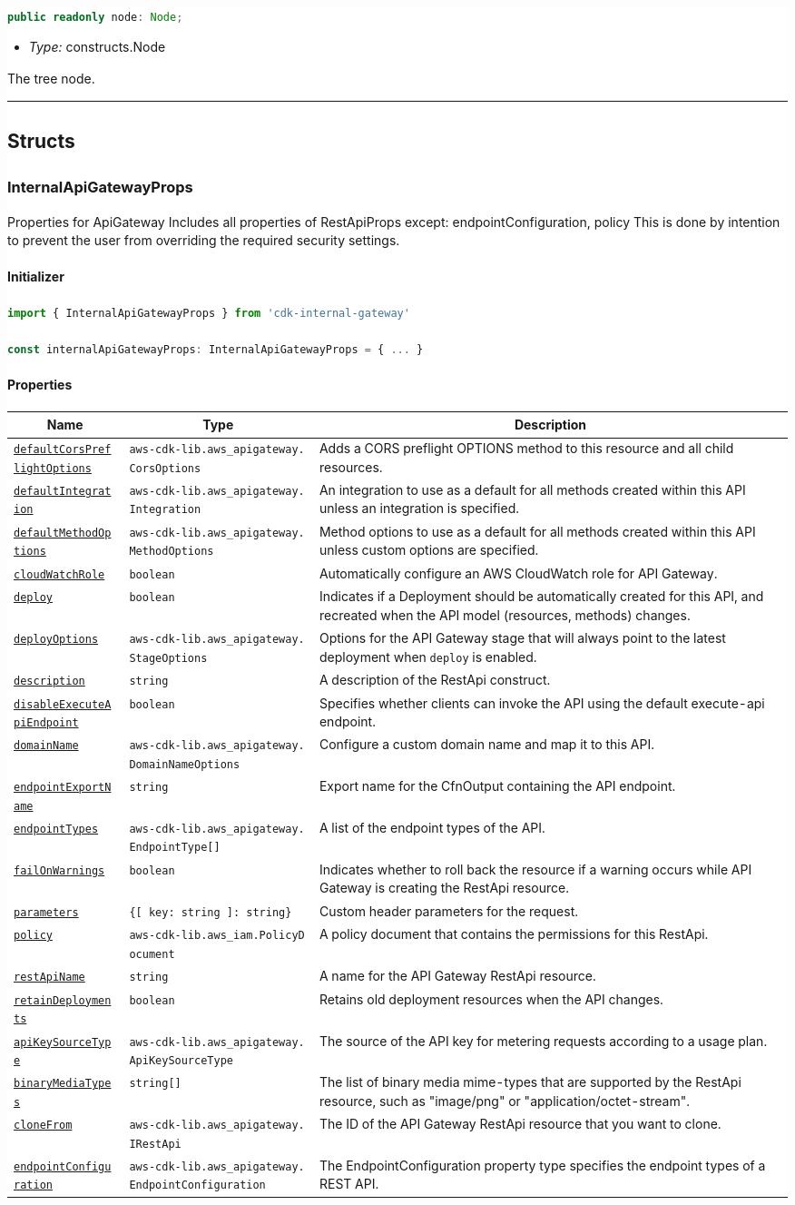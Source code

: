 ```typescript
public readonly node: Node;
```

- *Type:* constructs.Node

The tree node.

---


## Structs <a name="Structs" id="Structs"></a>

### InternalApiGatewayProps <a name="InternalApiGatewayProps" id="cdk-internal-gateway.InternalApiGatewayProps"></a>

Properties for ApiGateway Includes all properties of RestApiProps except: endpointConfiguration, policy This is done by intention to prevent the user from overriding the required security settings.

#### Initializer <a name="Initializer" id="cdk-internal-gateway.InternalApiGatewayProps.Initializer"></a>

```typescript
import { InternalApiGatewayProps } from 'cdk-internal-gateway'

const internalApiGatewayProps: InternalApiGatewayProps = { ... }
```

#### Properties <a name="Properties" id="Properties"></a>

| **Name** | **Type** | **Description** |
| --- | --- | --- |
| <code><a href="#cdk-internal-gateway.InternalApiGatewayProps.property.defaultCorsPreflightOptions">defaultCorsPreflightOptions</a></code> | <code>aws-cdk-lib.aws_apigateway.CorsOptions</code> | Adds a CORS preflight OPTIONS method to this resource and all child resources. |
| <code><a href="#cdk-internal-gateway.InternalApiGatewayProps.property.defaultIntegration">defaultIntegration</a></code> | <code>aws-cdk-lib.aws_apigateway.Integration</code> | An integration to use as a default for all methods created within this API unless an integration is specified. |
| <code><a href="#cdk-internal-gateway.InternalApiGatewayProps.property.defaultMethodOptions">defaultMethodOptions</a></code> | <code>aws-cdk-lib.aws_apigateway.MethodOptions</code> | Method options to use as a default for all methods created within this API unless custom options are specified. |
| <code><a href="#cdk-internal-gateway.InternalApiGatewayProps.property.cloudWatchRole">cloudWatchRole</a></code> | <code>boolean</code> | Automatically configure an AWS CloudWatch role for API Gateway. |
| <code><a href="#cdk-internal-gateway.InternalApiGatewayProps.property.deploy">deploy</a></code> | <code>boolean</code> | Indicates if a Deployment should be automatically created for this API, and recreated when the API model (resources, methods) changes. |
| <code><a href="#cdk-internal-gateway.InternalApiGatewayProps.property.deployOptions">deployOptions</a></code> | <code>aws-cdk-lib.aws_apigateway.StageOptions</code> | Options for the API Gateway stage that will always point to the latest deployment when `deploy` is enabled. |
| <code><a href="#cdk-internal-gateway.InternalApiGatewayProps.property.description">description</a></code> | <code>string</code> | A description of the RestApi construct. |
| <code><a href="#cdk-internal-gateway.InternalApiGatewayProps.property.disableExecuteApiEndpoint">disableExecuteApiEndpoint</a></code> | <code>boolean</code> | Specifies whether clients can invoke the API using the default execute-api endpoint. |
| <code><a href="#cdk-internal-gateway.InternalApiGatewayProps.property.domainName">domainName</a></code> | <code>aws-cdk-lib.aws_apigateway.DomainNameOptions</code> | Configure a custom domain name and map it to this API. |
| <code><a href="#cdk-internal-gateway.InternalApiGatewayProps.property.endpointExportName">endpointExportName</a></code> | <code>string</code> | Export name for the CfnOutput containing the API endpoint. |
| <code><a href="#cdk-internal-gateway.InternalApiGatewayProps.property.endpointTypes">endpointTypes</a></code> | <code>aws-cdk-lib.aws_apigateway.EndpointType[]</code> | A list of the endpoint types of the API. |
| <code><a href="#cdk-internal-gateway.InternalApiGatewayProps.property.failOnWarnings">failOnWarnings</a></code> | <code>boolean</code> | Indicates whether to roll back the resource if a warning occurs while API Gateway is creating the RestApi resource. |
| <code><a href="#cdk-internal-gateway.InternalApiGatewayProps.property.parameters">parameters</a></code> | <code>{[ key: string ]: string}</code> | Custom header parameters for the request. |
| <code><a href="#cdk-internal-gateway.InternalApiGatewayProps.property.policy">policy</a></code> | <code>aws-cdk-lib.aws_iam.PolicyDocument</code> | A policy document that contains the permissions for this RestApi. |
| <code><a href="#cdk-internal-gateway.InternalApiGatewayProps.property.restApiName">restApiName</a></code> | <code>string</code> | A name for the API Gateway RestApi resource. |
| <code><a href="#cdk-internal-gateway.InternalApiGatewayProps.property.retainDeployments">retainDeployments</a></code> | <code>boolean</code> | Retains old deployment resources when the API changes. |
| <code><a href="#cdk-internal-gateway.InternalApiGatewayProps.property.apiKeySourceType">apiKeySourceType</a></code> | <code>aws-cdk-lib.aws_apigateway.ApiKeySourceType</code> | The source of the API key for metering requests according to a usage plan. |
| <code><a href="#cdk-internal-gateway.InternalApiGatewayProps.property.binaryMediaTypes">binaryMediaTypes</a></code> | <code>string[]</code> | The list of binary media mime-types that are supported by the RestApi resource, such as "image/png" or "application/octet-stream". |
| <code><a href="#cdk-internal-gateway.InternalApiGatewayProps.property.cloneFrom">cloneFrom</a></code> | <code>aws-cdk-lib.aws_apigateway.IRestApi</code> | The ID of the API Gateway RestApi resource that you want to clone. |
| <code><a href="#cdk-internal-gateway.InternalApiGatewayProps.property.endpointConfiguration">endpointConfiguration</a></code> | <code>aws-cdk-lib.aws_apigateway.EndpointConfiguration</code> | The EndpointConfiguration property type specifies the endpoint types of a REST API. |